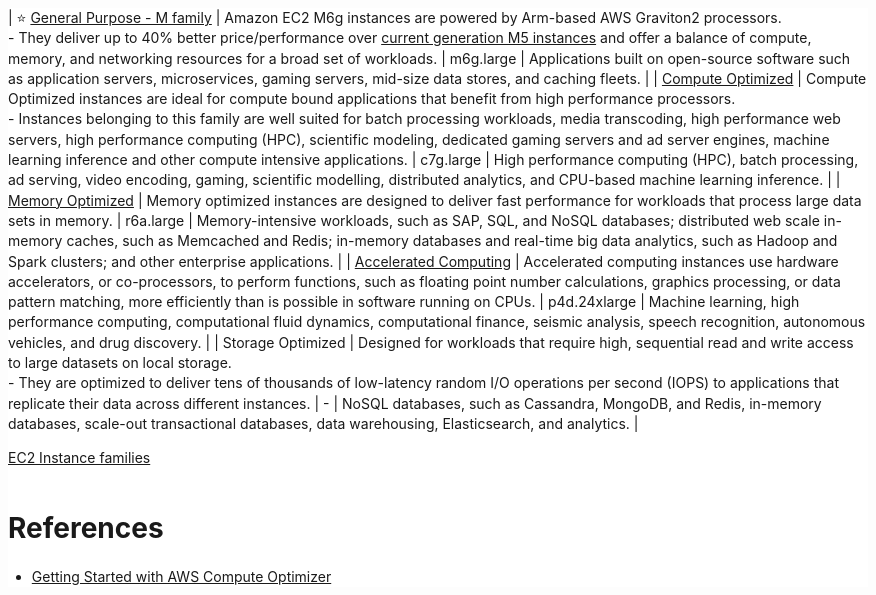 | :star: [General Purpose - M family](https://aws.amazon.com/ec2/instance-types/)                                                                      | Amazon EC2 M6g instances are powered by Arm-based AWS Graviton2 processors. <br/>- They deliver up to 40% better price/performance over [current generation M5 instances](https://aws.amazon.com/ec2/instance-types/m5/) and offer a balance of compute, memory, and networking resources for a broad set of workloads.                                                                                                                    | m6g.large        | Applications built on open-source software such as application servers, microservices, gaming servers, mid-size data stores, and caching fleets.                                                                                                                    |
| [Compute Optimized](https://aws.amazon.com/ec2/instance-types/)                                                                                      | Compute Optimized instances are ideal for compute bound applications that benefit from high performance processors. <br/>- Instances belonging to this family are well suited for batch processing workloads, media transcoding, high performance web servers, high performance computing (HPC), scientific modeling, dedicated gaming servers and ad server engines, machine learning inference and other compute intensive applications. | c7g.large        | High performance computing (HPC), batch processing, ad serving, video encoding, gaming, scientific modelling, distributed analytics, and CPU-based machine learning inference.                                                                                      |
| [Memory Optimized](https://aws.amazon.com/ec2/instance-types/)                                                                                       | Memory optimized instances are designed to deliver fast performance for workloads that process large data sets in memory.                                                                                                                                                                                                                                                                                                                  | r6a.large        | Memory-intensive workloads, such as SAP, SQL, and NoSQL databases; distributed web scale in-memory caches, such as Memcached and Redis; in-memory databases and real-time big data analytics, such as Hadoop and Spark clusters; and other enterprise applications. |
| [Accelerated Computing](https://aws.amazon.com/ec2/instance-types/)                                                                                  | Accelerated computing instances use hardware accelerators, or co-processors, to perform functions, such as floating point number calculations, graphics processing, or data pattern matching, more efficiently than is possible in software running on CPUs.                                                                                                                                                                               | p4d.24xlarge 	   | Machine learning, high performance computing, computational fluid dynamics, computational finance, seismic analysis, speech recognition, autonomous vehicles, and drug discovery.                                                                                   |
| Storage Optimized                                                                                                                                    | Designed for workloads that require high, sequential read and write access to large datasets on local storage. <br/>- They are optimized to deliver tens of thousands of low-latency random I/O operations per second (IOPS) to applications that replicate their data across different instances.                                                                                                                                         | -                | NoSQL databases, such as Cassandra, MongoDB, and Redis, in-memory databases, scale-out transactional databases, data warehousing, Elasticsearch, and analytics.                                                                                                     |

[EC2 Instance families](https://docs.google.com/spreadsheets/d/1xhAOFltN3-4wo5-2HHfJqIbMYVRLAh_772pWXb43c04/edit#gid=1290382788)

# References
- [Getting Started with AWS Compute Optimizer](https://aws.amazon.com/compute-optimizer/getting-started/)